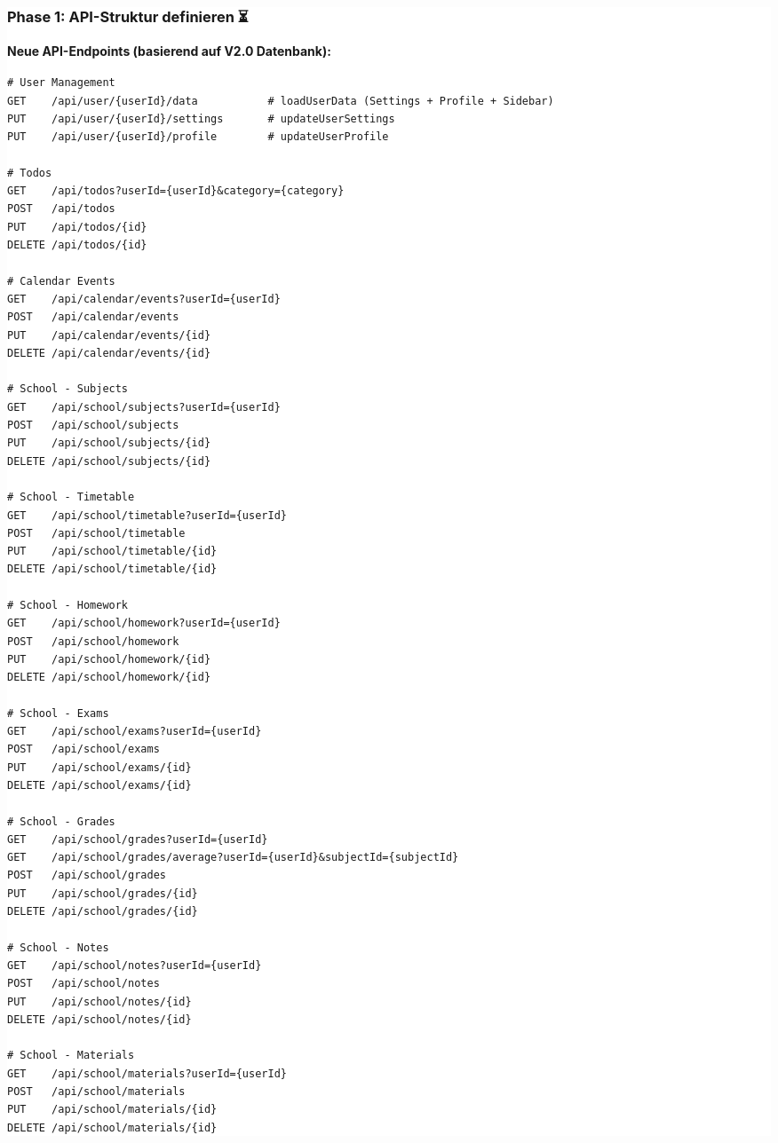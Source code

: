 ### Phase 1: API-Struktur definieren ⏳

**Neue API-Endpoints (basierend auf V2.0 Datenbank):**

```
# User Management
GET    /api/user/{userId}/data           # loadUserData (Settings + Profile + Sidebar)
PUT    /api/user/{userId}/settings       # updateUserSettings
PUT    /api/user/{userId}/profile        # updateUserProfile

# Todos
GET    /api/todos?userId={userId}&category={category}
POST   /api/todos
PUT    /api/todos/{id}
DELETE /api/todos/{id}

# Calendar Events
GET    /api/calendar/events?userId={userId}
POST   /api/calendar/events
PUT    /api/calendar/events/{id}
DELETE /api/calendar/events/{id}

# School - Subjects
GET    /api/school/subjects?userId={userId}
POST   /api/school/subjects
PUT    /api/school/subjects/{id}
DELETE /api/school/subjects/{id}

# School - Timetable
GET    /api/school/timetable?userId={userId}
POST   /api/school/timetable
PUT    /api/school/timetable/{id}
DELETE /api/school/timetable/{id}

# School - Homework
GET    /api/school/homework?userId={userId}
POST   /api/school/homework
PUT    /api/school/homework/{id}
DELETE /api/school/homework/{id}

# School - Exams
GET    /api/school/exams?userId={userId}
POST   /api/school/exams
PUT    /api/school/exams/{id}
DELETE /api/school/exams/{id}

# School - Grades
GET    /api/school/grades?userId={userId}
GET    /api/school/grades/average?userId={userId}&subjectId={subjectId}
POST   /api/school/grades
PUT    /api/school/grades/{id}
DELETE /api/school/grades/{id}

# School - Notes
GET    /api/school/notes?userId={userId}
POST   /api/school/notes
PUT    /api/school/notes/{id}
DELETE /api/school/notes/{id}

# School - Materials
GET    /api/school/materials?userId={userId}
POST   /api/school/materials
PUT    /api/school/materials/{id}
DELETE /api/school/materials/{id}
```
